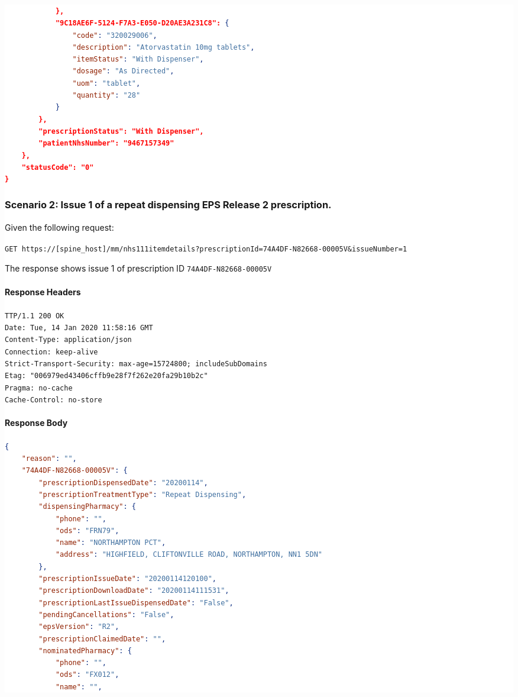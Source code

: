 ```json
			},
			"9C18AE6F-5124-F7A3-E050-D20AE3A231C8": {
				"code": "320029006",
				"description": "Atorvastatin 10mg tablets",
				"itemStatus": "With Dispenser",
				"dosage": "As Directed",
				"uom": "tablet",
				"quantity": "28"
			}
		},
		"prescriptionStatus": "With Dispenser",
		"patientNhsNumber": "9467157349"
	},
	"statusCode": "0"
}
```


### Scenario 2: Issue 1 of a repeat dispensing EPS Release 2 prescription.

Given the following request:

```code
GET https://[spine_host]/mm/nhs111itemdetails?prescriptionId=74A4DF-N82668-00005V&issueNumber=1
```

The response shows issue 1 of prescription ID `74A4DF-N82668-00005V` 


#### Response Headers ####

```code
TTP/1.1 200 OK
Date: Tue, 14 Jan 2020 11:58:16 GMT
Content-Type: application/json
Connection: keep-alive
Strict-Transport-Security: max-age=15724800; includeSubDomains
Etag: "006979ed43406cffb9e28f7f262e20fa29b10b2c"
Pragma: no-cache
Cache-Control: no-store
```
#### Response Body ####

```json
{
	"reason": "",
	"74A4DF-N82668-00005V": {
		"prescriptionDispensedDate": "20200114",
		"prescriptionTreatmentType": "Repeat Dispensing",
		"dispensingPharmacy": {
			"phone": "",
			"ods": "FRN79",
			"name": "NORTHAMPTON PCT",
			"address": "HIGHFIELD, CLIFTONVILLE ROAD, NORTHAMPTON, NN1 5DN"
		},
		"prescriptionIssueDate": "20200114120100",
		"prescriptionDownloadDate": "20200114111531",
		"prescriptionLastIssueDispensedDate": "False",
		"pendingCancellations": "False",
		"epsVersion": "R2",
		"prescriptionClaimedDate": "",
		"nominatedPharmacy": {
			"phone": "",
			"ods": "FX012",
			"name": "",
```